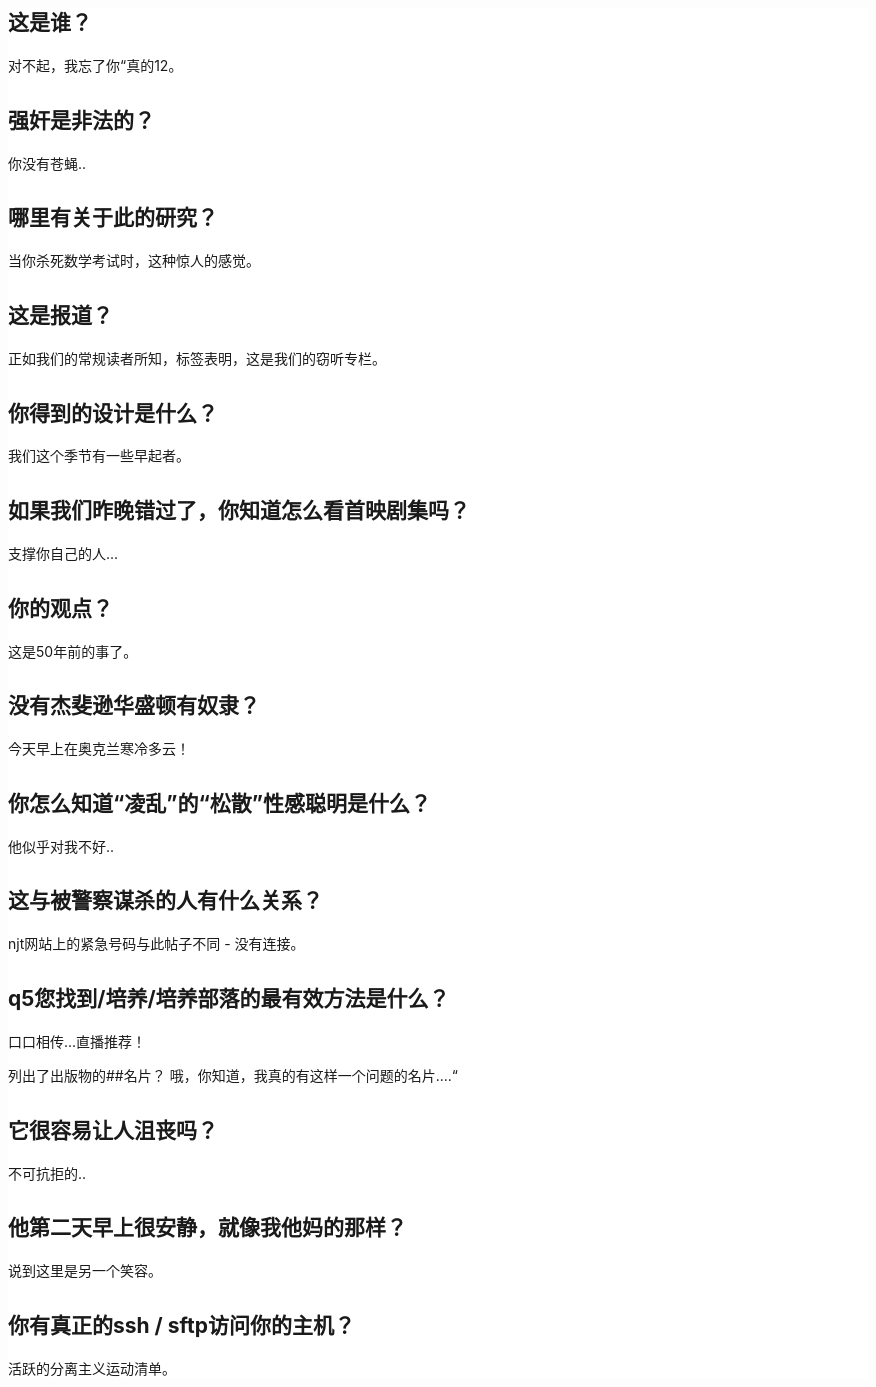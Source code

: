 ##  这是谁？
对不起，我忘了你“真的12。

## 强奸是非法的？
你没有苍蝇..

## 哪里有关于此的研究？
当你杀死数学考试时，这种惊人的感觉。

## 这是报道？
正如我们的常规读者所知，标签表明，这是我们的窃听专栏。

## 你得到的设计是什么？
我们这个季节有一些早起者。

## 如果我们昨晚错过了，你知道怎么看首映剧集吗？
支撑你自己的人...

## 你的观点？
这是50年前的事了。

## 没有杰斐逊华盛顿有奴隶？
今天早上在奥克兰寒冷多云！

## 你怎么知道“凌乱”的“松散”性感聪明是什么？
他似乎对我不好..

## 这与被警察谋杀的人有什么关系？
njt网站上的紧急号码与此帖子不同 - 没有连接。

##  q5您找到/培养/培养部落的最有效方法是什么？
口口相传...直播推荐！

列出了出版物的##名片？
哦，你知道，我真的有这样一个问题的名片....“

## 它很容易让人沮丧吗？
不可抗拒的..

## 他第二天早上很安静，就像我他妈的那样？
说到这里是另一个笑容。

## 你有真正的ssh / sftp访问你的主机？
活跃的分离主义运动清单。
